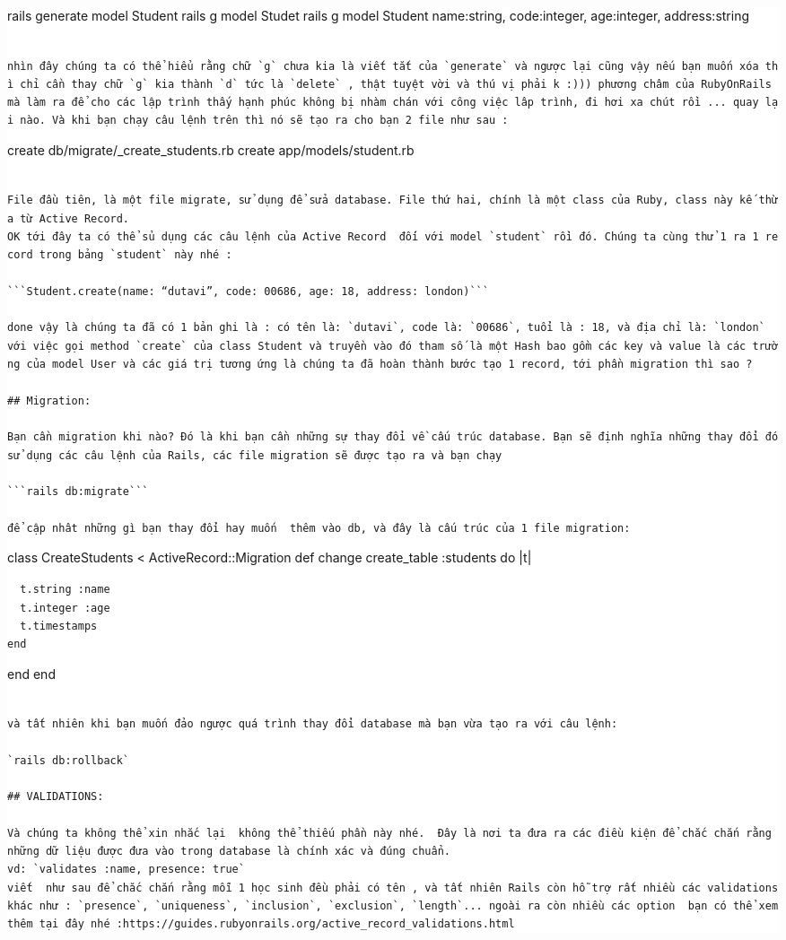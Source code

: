  rails generate model Student
rails g model Studet
rails g model Student name:string, code:integer, age:integer, address:string
```

nhìn đây chúng ta có thể hiểu rằng chữ `g` chưa kia là viết tắt của `generate` và ngược lại cũng vậy nếu bạn muốn xóa thì chỉ cần thay chữ `g` kia thành `d` tức là `delete` , thật tuyệt vời và thú vị phải k :))) phương châm của RubyOnRails mà làm ra để cho các lập trình thấy hạnh phúc không bị nhàm chán với công việc lâp trình, đi hơi xa chút rồi ... quay lại nào. Và khi bạn chạy câu lệnh trên thì nó sẽ tạo ra cho bạn 2 file như sau :

```
create db/migrate/_create_students.rb
create    app/models/student.rb
```

File đầu tiên, là một file migrate, sử dụng để sửa database. File thứ hai, chính là một class của Ruby, class này kế thừa từ Active Record.
OK tới đây ta có thể sủ dụng các câu lệnh của Active Record  đối với model `student` rồi đó. Chúng ta cùng thử 1 ra 1 record trong bảng `student` này nhé :

```Student.create(name: “dutavi”, code: 00686, age: 18, address: london)```

done vậy là chúng ta đã có 1 bản ghi là : có tên là: `dutavi`, code là: `00686`, tuổi là : 18, và địa chỉ là: `london`
với việc gọi method `create` của class Student và truyền vào đó tham số là một Hash bao gồm các key và value là các trường của model User và các giá trị tương ứng là chúng ta đã hoàn thành bước tạo 1 record, tới phần migration thì sao ?

## Migration:

Bạn cần migration khi nào? Đó là khi bạn cần những sự thay đổi về cấu trúc database. Bạn sẽ định nghĩa những thay đổi đó sử dụng các câu lệnh của Rails, các file migration sẽ được tạo ra và bạn chạy

```rails db:migrate```

để cập nhât những gì bạn thay đổi hay muốn  thêm vào db, và đây là cấu trúc của 1 file migration:

```
class CreateStudents < ActiveRecord::Migration
  def change
    create_table :students do |t|

      t.string :name
      t.integer :age
      t.timestamps
    end
  end
end
```

và tất nhiên khi bạn muốn đảo ngược quá trình thay đổi database mà bạn vừa tạo ra với câu lệnh:

`rails db:rollback`

## VALIDATIONS:

Và chúng ta không thể xin nhắc lại  không thể thiếu phần này nhé.  Đây là nơi ta đưa ra các điều kiện để chắc chắn rằng những dữ liệu được đưa vào trong database là chính xác và đúng chuẩn.
vd: `validates :name, presence: true` 
viết  như sau để chắc chắn rằng mỗi 1 học sinh đều phải có tên , và tất nhiên Rails còn hỗ trợ rất nhiều các validations khác như : `presence`, `uniqueness`, `inclusion`, `exclusion`, `length`... ngoài ra còn nhiều các option  bạn có thể xem thêm tại đây nhé :https://guides.rubyonrails.org/active_record_validations.html

```